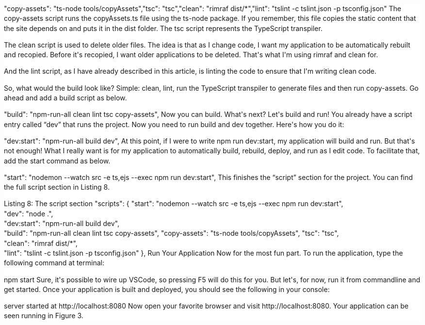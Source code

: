  
"copy-assets": "ts-node tools/copyAssets","tsc": "tsc","clean": "rimraf dist/*","lint":
"tslint -c tslint.json -p tsconfig.json"
The copy-assets script runs the copyAssets.ts file using the ts-node package. If you remember, this file copies the static content that the site depends on and puts it in the dist folder. The tsc script represents the TypeScript transpiler.

The clean script is used to delete older files. The idea is that as I change code, I want my application to be automatically rebuilt and recopied. Before it's recopied, I want older applications to be deleted. That's what I'm using rimraf and clean for.

And the lint script, as I have already described in this article, is linting the code to ensure that I'm writing clean code.

So, what would the build look like? Simple: clean, lint, run the TypeScript transpiler to generate files and then run copy-assets. Go ahead and add a build script as below.

 
"build":  "npm-run-all clean lint tsc copy-assets",
Now you can build. What's next? Let's build and run! You already have a script entry called “dev” that runs the project. Now you need to run build and dev together. Here's how you do it:

 
"dev:start": "npm-run-all build dev",
At this point, if I were to write npm run dev:start, my application will build and run. But that's not enough! What I really want is for my application to automatically build, rebuild, deploy, and run as I edit code. To facilitate that, add the start command as below.

 
"start": "nodemon --watch src -e   ts,ejs --exec npm run dev:start",
This finishes the “script” section for the project. You can find the full script section in Listing 8.

Listing 8: The script section
"scripts": {
    "start": "nodemon --watch src -e ts,ejs --exec npm run dev:start",  
    "dev": "node .",  
    "dev:start": "npm-run-all build dev",  
    "build": "npm-run-all clean lint tsc copy-assets",
    "copy-assets": "ts-node tools/copyAssets",
    "tsc": "tsc",  
    "clean": "rimraf dist/*",  
    "lint": "tslint -c tslint.json -p tsconfig.json"
},
Run Your Application
Now for the most fun part. To run the application, type the following command at terminal:

 
npm start
Sure, it's possible to wire up VSCode, so pressing F5 will do this for you. But let's, for now, run it from commandline and get started. Once your application is built and deployed, you should see the following in your console:

 
server started at http://localhost:8080
Now open your favorite browser and visit http://localhost:8080. Your application can be seen running in Figure 3.

